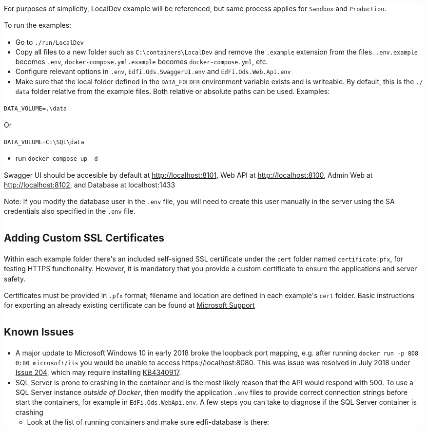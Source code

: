 For purposes of simplicity, LocalDev example will be referenced, but same process applies for `Sandbox` and `Production`.

To run the examples:

* Go to `./run/LocalDev`
* Copy all files to a new folder such as `C:\containers\LocalDev` and remove the `.example` extension from the files. `.env.example` becomes `.env`, `docker-compose.yml.example` becomes `docker-compose.yml`, etc.
* Configure relevant options in `.env`, `Edfi.Ods.SwaggerUI.env` and `EdFi.Ods.Web.Api.env`
* Make sure that the local folder defined in the `DATA_FOLDER` environment variable exists and is writeable. By default, this is the `./data` folder relative from the example files. Both relative or absolute paths can be used. Examples: 

```env
DATA_VOLUME=.\data
```

  Or

```env
DATA_VOLUME=C:\SQL\data
```

* run `docker-compose up -d`

Swagger UI should be accesible by default at [http://localhost:8101](http://localhost:8101), Web API at [http://localhost:8100](http://localhost:8100), Admin Web at [http://localhost:8102](http://localhost:8102), and Database at localhost:1433

Note: If you modify the database user in the `.env` file, you will need to create this user manually in the server using the SA credentials also specified in the `.env` file.

## Adding Custom SSL Certificates

Within each example folder there's an included self-signed SSL certificate under the `cert` folder named `certificate.pfx`, for testing HTTPS functionality. However, it is mandatory that you provide a custom certificate to ensure the applications and server safety.

Certificates must be provided in `.pfx` format; filename and location are defined in each example's `cert` folder. Basic instructions for exporting an already existing certificate can be found at [Microsoft Support](https://support.microsoft.com/en-us/help/823503/how-to-import-and-export-certificates-so-that-you-can-use-s-mime-in-ou)

## Known Issues

* A major update to Microsoft Windows 10 in early 2018 broke the loopback port mapping, e.g. after running `docker run -p 8080:80 microsoft/iis` you would be unable to access [https://localhost:8080](https://localhost:8080). This was issue was resolved in July 2018 under [Issue 204](https://github.com/docker/for-win/issues/204), which may require installing [KB4340917](https://support.microsoft.com/en-us/help/4340917/windows-10-update-kb4340917).
* SQL Server is prone to crashing in the container and is the most likely reason that the API would respond with 500. To use a SQL Server instance _outside of Docker_, then modify the application `.env` files to provide correct connection strings before start the containers, for example in `EdFi.Ods.WebApi.env`. A few steps you can take to diagnose if the SQL Server container is crashing
    * Look at the list of running containers and make sure edfi-database is there:
